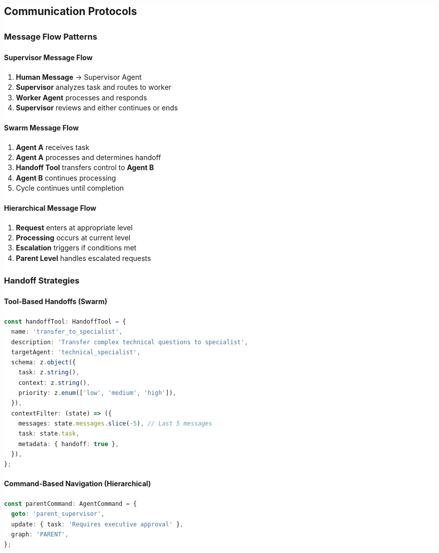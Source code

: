 ## Communication Protocols

### Message Flow Patterns

#### Supervisor Message Flow

1. **Human Message** → Supervisor Agent
2. **Supervisor** analyzes task and routes to worker
3. **Worker Agent** processes and responds
4. **Supervisor** reviews and either continues or ends

#### Swarm Message Flow

1. **Agent A** receives task
2. **Agent A** processes and determines handoff
3. **Handoff Tool** transfers control to **Agent B**
4. **Agent B** continues processing
5. Cycle continues until completion

#### Hierarchical Message Flow

1. **Request** enters at appropriate level
2. **Processing** occurs at current level
3. **Escalation** triggers if conditions met
4. **Parent Level** handles escalated requests

### Handoff Strategies

#### Tool-Based Handoffs (Swarm)

```typescript
const handoffTool: HandoffTool = {
  name: 'transfer_to_specialist',
  description: 'Transfer complex technical questions to specialist',
  targetAgent: 'technical_specialist',
  schema: z.object({
    task: z.string(),
    context: z.string(),
    priority: z.enum(['low', 'medium', 'high']),
  }),
  contextFilter: (state) => ({
    messages: state.messages.slice(-5), // Last 5 messages
    task: state.task,
    metadata: { handoff: true },
  }),
};
```

#### Command-Based Navigation (Hierarchical)

```typescript
const parentCommand: AgentCommand = {
  goto: 'parent_supervisor',
  update: { task: 'Requires executive approval' },
  graph: 'PARENT',
};
```
